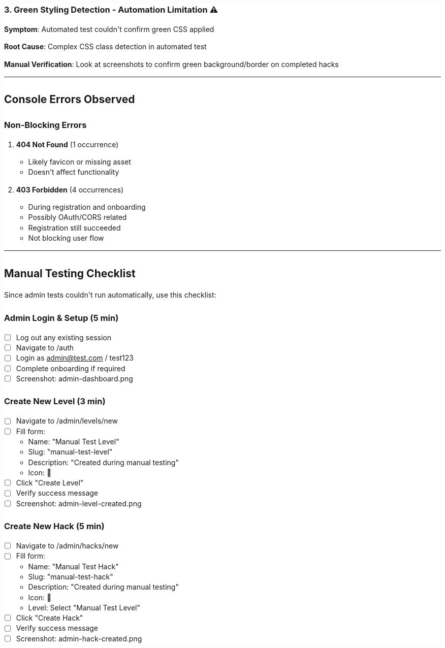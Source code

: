 ### 3. Green Styling Detection - Automation Limitation ⚠️

**Symptom**: Automated test couldn't confirm green CSS applied

**Root Cause**: Complex CSS class detection in automated test

**Manual Verification**: Look at screenshots to confirm green background/border on completed hacks

---

## Console Errors Observed

### Non-Blocking Errors

1. **404 Not Found** (1 occurrence)
   - Likely favicon or missing asset
   - Doesn't affect functionality

2. **403 Forbidden** (4 occurrences)
   - During registration and onboarding
   - Possibly OAuth/CORS related
   - Registration still succeeded
   - Not blocking user flow

---

## Manual Testing Checklist

Since admin tests couldn't run automatically, use this checklist:

### Admin Login & Setup (5 min)
- [ ] Log out any existing session
- [ ] Navigate to /auth
- [ ] Login as admin@test.com / test123
- [ ] Complete onboarding if required
- [ ] Screenshot: admin-dashboard.png

### Create New Level (3 min)
- [ ] Navigate to /admin/levels/new
- [ ] Fill form:
  - Name: "Manual Test Level"
  - Slug: "manual-test-level"
  - Description: "Created during manual testing"
  - Icon: 🧪
- [ ] Click "Create Level"
- [ ] Verify success message
- [ ] Screenshot: admin-level-created.png

### Create New Hack (5 min)
- [ ] Navigate to /admin/hacks/new
- [ ] Fill form:
  - Name: "Manual Test Hack"
  - Slug: "manual-test-hack"
  - Description: "Created during manual testing"
  - Icon: 🔬
  - Level: Select "Manual Test Level"
- [ ] Click "Create Hack"
- [ ] Verify success message
- [ ] Screenshot: admin-hack-created.png
